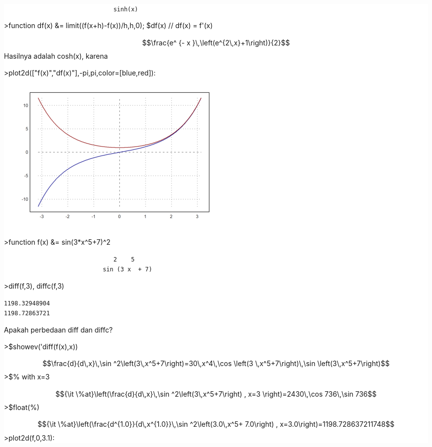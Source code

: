 
    
                                   sinh(x)
    

\>function df(x) &= limit((f(x+h)-f(x))/h,h,0); $df(x) // df(x) = f'(x)


$$\frac{e^ {- x }\,\left(e^{2\,x}+1\right)}{2}$$Hasilnya adalah cosh(x), karena


\>plot2d(["f(x)","df(x)"],-pi,pi,color=[blue,red]):


![images/Eka%20Nurhayati_22305141016_EMT4Kalkulus-069.png](images/Eka%20Nurhayati_22305141016_EMT4Kalkulus-069.png)

\>function f(x) &= sin(3\*x^5+7)^2


    
                                   2    5
                                sin (3 x  + 7)
    

\>diff(f,3), diffc(f,3)


    1198.32948904
    1198.72863721

Apakah perbedaan diff dan diffc?


\>$showev('diff(f(x),x))


$$\frac{d}{d\,x}\,\sin ^2\left(3\,x^5+7\right)=30\,x^4\,\cos \left(3  \,x^5+7\right)\,\sin \left(3\,x^5+7\right)$$\>$% with x=3


$${\it \%at}\left(\frac{d}{d\,x}\,\sin ^2\left(3\,x^5+7\right) , x=3  \right)=2430\,\cos 736\,\sin 736$$\>$float(%)


$${\it \%at}\left(\frac{d^{1.0}}{d\,x^{1.0}}\,\sin ^2\left(3.0\,x^5+  7.0\right) , x=3.0\right)=1198.728637211748$$\>plot2d(f,0,3.1):

